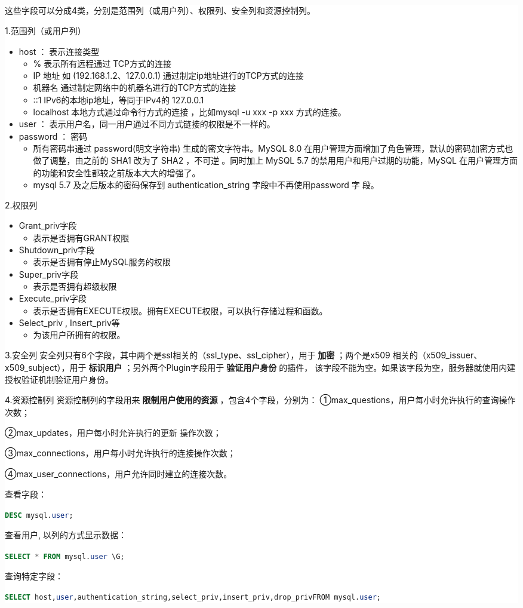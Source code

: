这些字段可以分成4类，分别是范围列（或用户列）、权限列、安全列和资源控制列。

1.范围列（或用户列）

- host ： 表示连接类型
  - % 表示所有远程通过 TCP方式的连接
  - IP 地址 如 (192.168.1.2、127.0.0.1) 通过制定ip地址进行的TCP方式的连接
  - 机器名 通过制定网络中的机器名进行的TCP方式的连接
  - ::1 IPv6的本地ip地址，等同于IPv4的 127.0.0.1
  - localhost 本地方式通过命令行方式的连接 ，比如mysql -u xxx -p xxx 方式的连接。
- user ： 表示用户名，同一用户通过不同方式链接的权限是不一样的。
- password ： 密码
  - 所有密码串通过 password(明文字符串) 生成的密文字符串。MySQL 8.0 在用户管理方面增加了角色管理，默认的密码加密方式也做了调整，由之前的 SHA1 改为了 SHA2 ，不可逆 。同时加上 MySQL 5.7 的禁用用户和用户过期的功能，MySQL 在用户管理方面的功能和安全性都较之前版本大大的增强了。
  - mysql 5.7 及之后版本的密码保存到 authentication_string 字段中不再使用password 字
    段。

2.权限列

- Grant_priv字段
  - 表示是否拥有GRANT权限
- Shutdown_priv字段
  - 表示是否拥有停止MySQL服务的权限
- Super_priv字段
  - 表示是否拥有超级权限
- Execute_priv字段
  - 表示是否拥有EXECUTE权限。拥有EXECUTE权限，可以执行存储过程和函数。
- Select_priv , Insert_priv等
  - 为该用户所拥有的权限。

3.安全列 安全列只有6个字段，其中两个是ssl相关的（ssl_type、ssl_cipher），用于 **加密** ；两个是x509
相关的（x509_issuer、x509_subject），用于 **标识用户** ；另外两个Plugin字段用于 **验证用户身份** 的插件，
该字段不能为空。如果该字段为空，服务器就使用内建授权验证机制验证用户身份。

4.资源控制列 资源控制列的字段用来 **限制用户使用的资源** ，包含4个字段，分别为：
①max_questions，用户每小时允许执行的查询操作次数； 

②max_updates，用户每小时允许执行的更新
操作次数； 

③max_connections，用户每小时允许执行的连接操作次数； 

④max_user_connections，用户允许同时建立的连接次数。

查看字段：

```sql
DESC mysql.user;
```

查看用户, 以列的方式显示数据：

```sql
SELECT * FROM mysql.user \G;
```

查询特定字段：

```sql
SELECT host,user,authentication_string,select_priv,insert_priv,drop_privFROM mysql.user;
```
